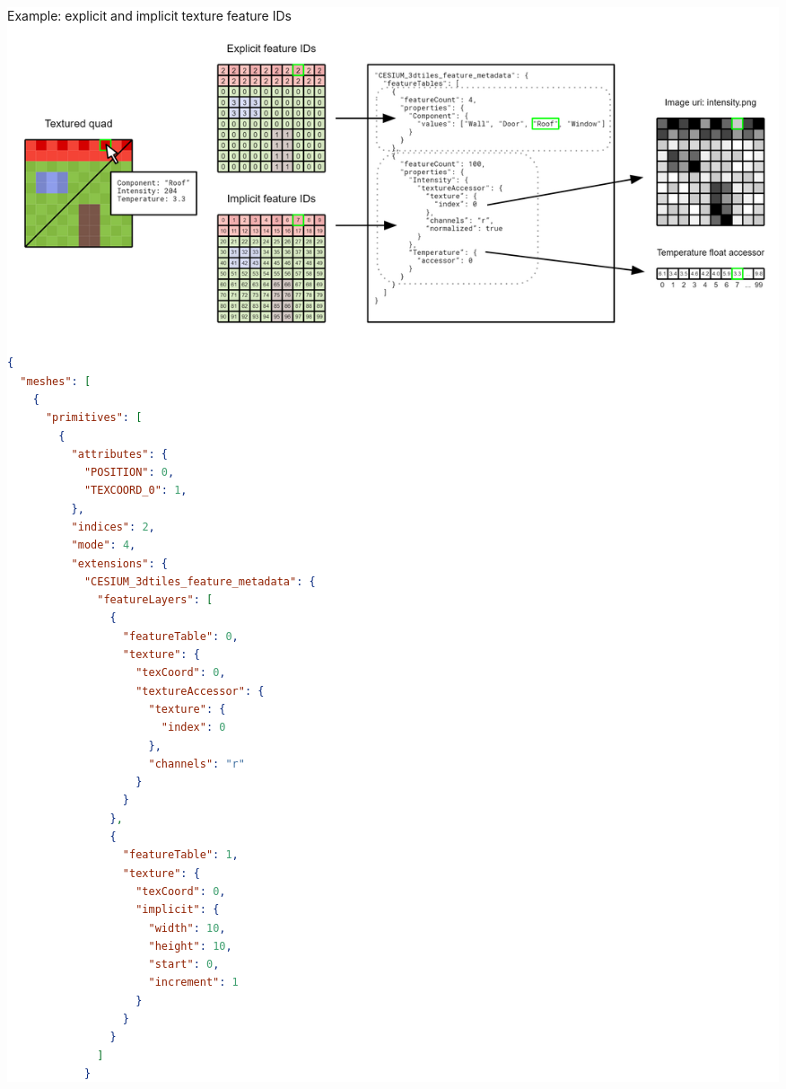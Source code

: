Example: explicit and implicit texture feature IDs
<p align="center">
<img src="./figures/per-texel-metadata.png" >
</p>


```json
{
  "meshes": [
    {
      "primitives": [
        {
          "attributes": {
            "POSITION": 0,
            "TEXCOORD_0": 1,
          },
          "indices": 2,
          "mode": 4,
          "extensions": {
            "CESIUM_3dtiles_feature_metadata": {
              "featureLayers": [
                {
                  "featureTable": 0,
                  "texture": {
                    "texCoord": 0,
                    "textureAccessor": {
                      "texture": {
                        "index": 0
                      },
                      "channels": "r"
                    }
                  }
                },
                {
                  "featureTable": 1,
                  "texture": {
                    "texCoord": 0,
                    "implicit": {
                      "width": 10,
                      "height": 10,
                      "start": 0,
                      "increment": 1
                    }
                  }
                }
              ]
            }
```